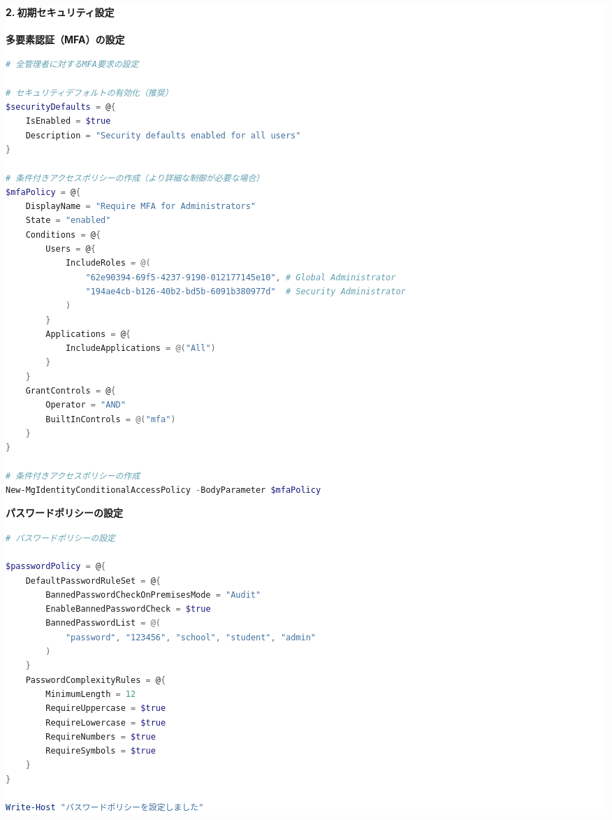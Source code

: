 #### 2. 初期セキュリティ設定

**多要素認証（MFA）の設定**

```powershell
# 全管理者に対するMFA要求の設定

# セキュリティデフォルトの有効化（推奨）
$securityDefaults = @{
    IsEnabled = $true
    Description = "Security defaults enabled for all users"
}

# 条件付きアクセスポリシーの作成（より詳細な制御が必要な場合）
$mfaPolicy = @{
    DisplayName = "Require MFA for Administrators"
    State = "enabled"
    Conditions = @{
        Users = @{
            IncludeRoles = @(
                "62e90394-69f5-4237-9190-012177145e10", # Global Administrator
                "194ae4cb-b126-40b2-bd5b-6091b380977d"  # Security Administrator
            )
        }
        Applications = @{
            IncludeApplications = @("All")
        }
    }
    GrantControls = @{
        Operator = "AND"
        BuiltInControls = @("mfa")
    }
}

# 条件付きアクセスポリシーの作成
New-MgIdentityConditionalAccessPolicy -BodyParameter $mfaPolicy
```

**パスワードポリシーの設定**

```powershell
# パスワードポリシーの設定

$passwordPolicy = @{
    DefaultPasswordRuleSet = @{
        BannedPasswordCheckOnPremisesMode = "Audit"
        EnableBannedPasswordCheck = $true
        BannedPasswordList = @(
            "password", "123456", "school", "student", "admin"
        )
    }
    PasswordComplexityRules = @{
        MinimumLength = 12
        RequireUppercase = $true
        RequireLowercase = $true
        RequireNumbers = $true
        RequireSymbols = $true
    }
}

Write-Host "パスワードポリシーを設定しました"
```
